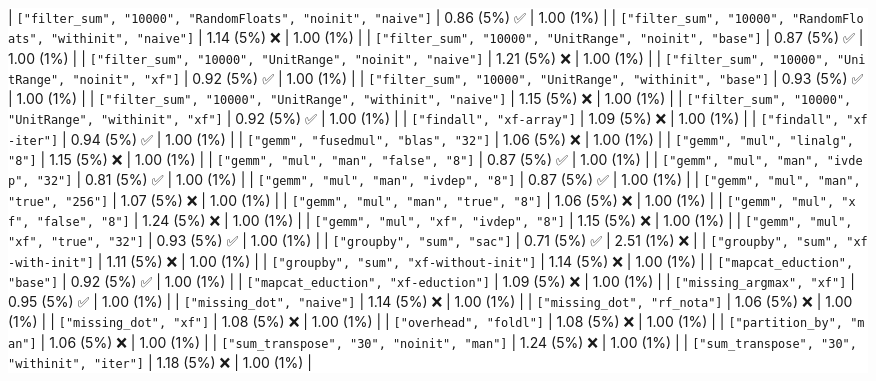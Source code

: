 | `["filter_sum", "10000", "RandomFloats", "noinit", "naive"]`   | 0.86 (5%) :white_check_mark: |    1.00 (1%)  |
| `["filter_sum", "10000", "RandomFloats", "withinit", "naive"]` |                1.14 (5%) :x: |    1.00 (1%)  |
| `["filter_sum", "10000", "UnitRange", "noinit", "base"]`       | 0.87 (5%) :white_check_mark: |    1.00 (1%)  |
| `["filter_sum", "10000", "UnitRange", "noinit", "naive"]`      |                1.21 (5%) :x: |    1.00 (1%)  |
| `["filter_sum", "10000", "UnitRange", "noinit", "xf"]`         | 0.92 (5%) :white_check_mark: |    1.00 (1%)  |
| `["filter_sum", "10000", "UnitRange", "withinit", "base"]`     | 0.93 (5%) :white_check_mark: |    1.00 (1%)  |
| `["filter_sum", "10000", "UnitRange", "withinit", "naive"]`    |                1.15 (5%) :x: |    1.00 (1%)  |
| `["filter_sum", "10000", "UnitRange", "withinit", "xf"]`       | 0.92 (5%) :white_check_mark: |    1.00 (1%)  |
| `["findall", "xf-array"]`                                      |                1.09 (5%) :x: |    1.00 (1%)  |
| `["findall", "xf-iter"]`                                       | 0.94 (5%) :white_check_mark: |    1.00 (1%)  |
| `["gemm", "fusedmul", "blas", "32"]`                           |                1.06 (5%) :x: |    1.00 (1%)  |
| `["gemm", "mul", "linalg", "8"]`                               |                1.15 (5%) :x: |    1.00 (1%)  |
| `["gemm", "mul", "man", "false", "8"]`                         | 0.87 (5%) :white_check_mark: |    1.00 (1%)  |
| `["gemm", "mul", "man", "ivdep", "32"]`                        | 0.81 (5%) :white_check_mark: |    1.00 (1%)  |
| `["gemm", "mul", "man", "ivdep", "8"]`                         | 0.87 (5%) :white_check_mark: |    1.00 (1%)  |
| `["gemm", "mul", "man", "true", "256"]`                        |                1.07 (5%) :x: |    1.00 (1%)  |
| `["gemm", "mul", "man", "true", "8"]`                          |                1.06 (5%) :x: |    1.00 (1%)  |
| `["gemm", "mul", "xf", "false", "8"]`                          |                1.24 (5%) :x: |    1.00 (1%)  |
| `["gemm", "mul", "xf", "ivdep", "8"]`                          |                1.15 (5%) :x: |    1.00 (1%)  |
| `["gemm", "mul", "xf", "true", "32"]`                          | 0.93 (5%) :white_check_mark: |    1.00 (1%)  |
| `["groupby", "sum", "sac"]`                                    | 0.71 (5%) :white_check_mark: | 2.51 (1%) :x: |
| `["groupby", "sum", "xf-with-init"]`                           |                1.11 (5%) :x: |    1.00 (1%)  |
| `["groupby", "sum", "xf-without-init"]`                        |                1.14 (5%) :x: |    1.00 (1%)  |
| `["mapcat_eduction", "base"]`                                  | 0.92 (5%) :white_check_mark: |    1.00 (1%)  |
| `["mapcat_eduction", "xf-eduction"]`                           |                1.09 (5%) :x: |    1.00 (1%)  |
| `["missing_argmax", "xf"]`                                     | 0.95 (5%) :white_check_mark: |    1.00 (1%)  |
| `["missing_dot", "naive"]`                                     |                1.14 (5%) :x: |    1.00 (1%)  |
| `["missing_dot", "rf_nota"]`                                   |                1.06 (5%) :x: |    1.00 (1%)  |
| `["missing_dot", "xf"]`                                        |                1.08 (5%) :x: |    1.00 (1%)  |
| `["overhead", "foldl"]`                                        |                1.08 (5%) :x: |    1.00 (1%)  |
| `["partition_by", "man"]`                                      |                1.06 (5%) :x: |    1.00 (1%)  |
| `["sum_transpose", "30", "noinit", "man"]`                     |                1.24 (5%) :x: |    1.00 (1%)  |
| `["sum_transpose", "30", "withinit", "iter"]`                  |                1.18 (5%) :x: |    1.00 (1%)  |

